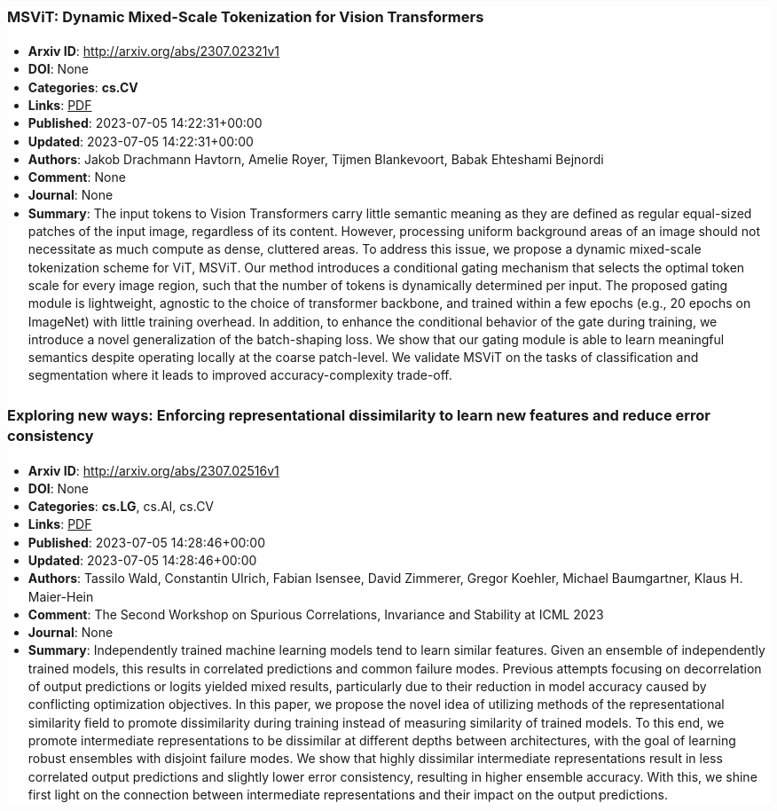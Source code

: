 

### MSViT: Dynamic Mixed-Scale Tokenization for Vision Transformers
- **Arxiv ID**: http://arxiv.org/abs/2307.02321v1
- **DOI**: None
- **Categories**: **cs.CV**
- **Links**: [PDF](http://arxiv.org/pdf/2307.02321v1)
- **Published**: 2023-07-05 14:22:31+00:00
- **Updated**: 2023-07-05 14:22:31+00:00
- **Authors**: Jakob Drachmann Havtorn, Amelie Royer, Tijmen Blankevoort, Babak Ehteshami Bejnordi
- **Comment**: None
- **Journal**: None
- **Summary**: The input tokens to Vision Transformers carry little semantic meaning as they are defined as regular equal-sized patches of the input image, regardless of its content. However, processing uniform background areas of an image should not necessitate as much compute as dense, cluttered areas. To address this issue, we propose a dynamic mixed-scale tokenization scheme for ViT, MSViT. Our method introduces a conditional gating mechanism that selects the optimal token scale for every image region, such that the number of tokens is dynamically determined per input. The proposed gating module is lightweight, agnostic to the choice of transformer backbone, and trained within a few epochs (e.g., 20 epochs on ImageNet) with little training overhead. In addition, to enhance the conditional behavior of the gate during training, we introduce a novel generalization of the batch-shaping loss. We show that our gating module is able to learn meaningful semantics despite operating locally at the coarse patch-level. We validate MSViT on the tasks of classification and segmentation where it leads to improved accuracy-complexity trade-off.



### Exploring new ways: Enforcing representational dissimilarity to learn new features and reduce error consistency
- **Arxiv ID**: http://arxiv.org/abs/2307.02516v1
- **DOI**: None
- **Categories**: **cs.LG**, cs.AI, cs.CV
- **Links**: [PDF](http://arxiv.org/pdf/2307.02516v1)
- **Published**: 2023-07-05 14:28:46+00:00
- **Updated**: 2023-07-05 14:28:46+00:00
- **Authors**: Tassilo Wald, Constantin Ulrich, Fabian Isensee, David Zimmerer, Gregor Koehler, Michael Baumgartner, Klaus H. Maier-Hein
- **Comment**: The Second Workshop on Spurious Correlations, Invariance and
  Stability at ICML 2023
- **Journal**: None
- **Summary**: Independently trained machine learning models tend to learn similar features. Given an ensemble of independently trained models, this results in correlated predictions and common failure modes. Previous attempts focusing on decorrelation of output predictions or logits yielded mixed results, particularly due to their reduction in model accuracy caused by conflicting optimization objectives. In this paper, we propose the novel idea of utilizing methods of the representational similarity field to promote dissimilarity during training instead of measuring similarity of trained models. To this end, we promote intermediate representations to be dissimilar at different depths between architectures, with the goal of learning robust ensembles with disjoint failure modes. We show that highly dissimilar intermediate representations result in less correlated output predictions and slightly lower error consistency, resulting in higher ensemble accuracy. With this, we shine first light on the connection between intermediate representations and their impact on the output predictions.
